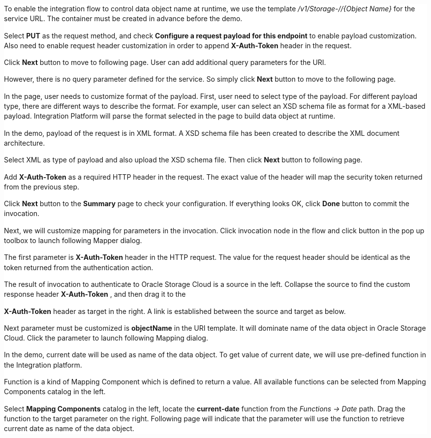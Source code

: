 To enable the integration flow to control data object name at runtime, we use the template
_/v1/Storage-<Identity Domain>/<Container>/{Object Name}_ for the service URL. The container
must be created in advance before the demo.

Select **PUT** as the request method, and check **Configure a request payload for this endpoint**
to enable payload customization. Also need to enable request header customization in order to
append **X-Auth-Token** header in the request.

Click **Next** button to move to following page. User can add additional query parameters for
the URI.

However, there is no query parameter defined for the service. So simply click **Next** button to
move to the following page.

In the page, user needs to customize format of the payload. First, user need to select type of
the payload. For different payload type, there are different ways to describe the format. For
example, user can select an XSD schema file as format for a XML-based payload. Integration
Platform will parse the format selected in the page to build data object at runtime.

In the demo, payload of the request is in XML format. A XSD schema file has been created to
describe the XML document architecture.


Select XML as type of payload and also upload the XSD schema file. Then click **Next** button
to following page.

Add **X-Auth-Token** as a required HTTP header in the request. The exact value of the header
will map the security token returned from the previous step.


Click **Next** button to the **Summary** page to check your configuration. If everything looks OK,
click **Done** button to commit the invocation.

Next, we will customize mapping for parameters in the invocation. Click invocation node in
the flow and click button in the pop up toolbox to launch following Mapper dialog.

The first parameter is **X-Auth-Token** header in the HTTP request. The value for the request
header should be identical as the token returned from the authentication action.

The result of invocation to authenticate to Oracle Storage Cloud is a source in the left.
Collapse the source to find the custom response header **X-Auth-Token** , and then drag it to the


**X-Auth-Token** header as target in the right. A link is established between the source and target as
below.

Next parameter must be customized is **objectName** in the URI template. It will dominate
name of the data object in Oracle Storage Cloud. Click the parameter to launch following
Mapping dialog.

In the demo, current date will be used as name of the data object. To get value of current
date, we will use pre-defined function in the Integration platform.

Function is a kind of Mapping Component which is defined to return a value. All available
functions can be selected from Mapping Components catalog in the left.


Select **Mapping Components** catalog in the left, locate the **current-date** function from the
_Functions -> Date_ path. Drag the function to the target parameter on the right. Following page
will indicate that the parameter will use the function to retrieve current date as name of the data
object.
